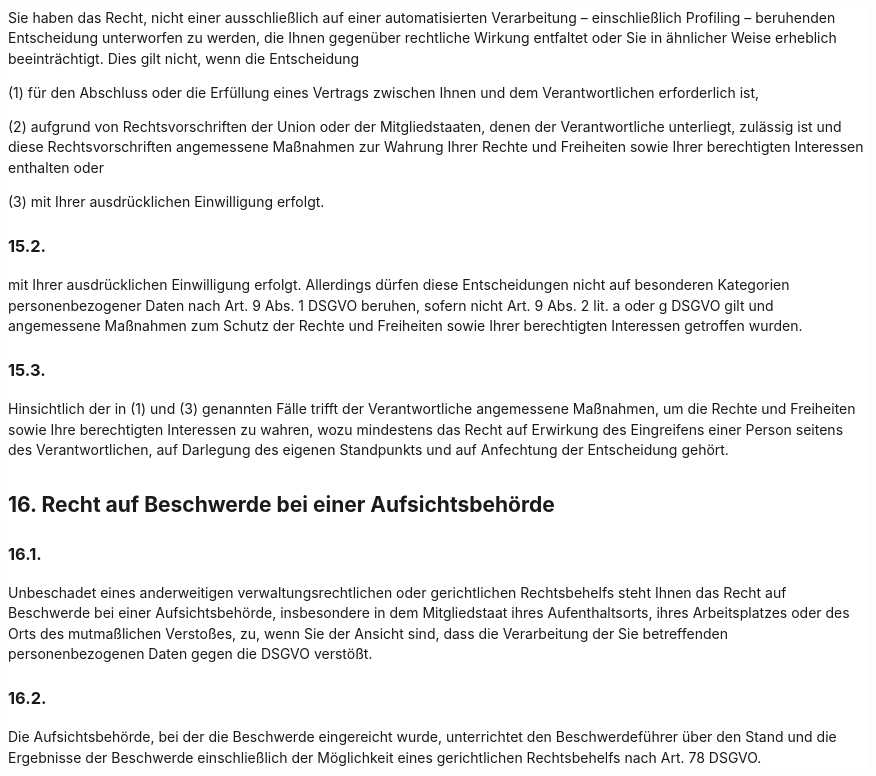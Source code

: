 Sie haben das Recht, nicht einer ausschließlich auf einer automatisierten Verarbeitung –
einschließlich Profiling – beruhenden Entscheidung unterworfen zu werden, die Ihnen
gegenüber rechtliche Wirkung entfaltet oder Sie in ähnlicher Weise erheblich
beeinträchtigt. Dies gilt nicht, wenn die Entscheidung

(1) für den Abschluss oder die Erfüllung eines Vertrags zwischen Ihnen und dem
Verantwortlichen erforderlich ist,

(2) aufgrund von Rechtsvorschriften der Union oder der Mitgliedstaaten, denen der Verantwortliche unterliegt, zulässig ist und diese Rechtsvorschriften angemessene Maßnahmen zur Wahrung Ihrer Rechte und Freiheiten sowie Ihrer
berechtigten Interessen enthalten oder

(3) mit Ihrer ausdrücklichen Einwilligung erfolgt.

### 15.2.

mit Ihrer ausdrücklichen Einwilligung erfolgt.
Allerdings dürfen diese Entscheidungen nicht auf besonderen Kategorien
personenbezogener Daten nach Art. 9 Abs. 1 DSGVO beruhen, sofern nicht Art. 9 Abs. 2
lit. a oder g DSGVO gilt und angemessene Maßnahmen zum Schutz der Rechte und
Freiheiten sowie Ihrer berechtigten Interessen getroffen wurden.

### 15.3.

Hinsichtlich der in (1) und (3) genannten Fälle trifft der Verantwortliche angemessene
Maßnahmen, um die Rechte und Freiheiten sowie Ihre berechtigten Interessen zu wahren,
wozu mindestens das Recht auf Erwirkung des Eingreifens einer Person seitens des
Verantwortlichen, auf Darlegung des eigenen Standpunkts und auf Anfechtung der
Entscheidung gehört.

## 16. Recht auf Beschwerde bei einer Aufsichtsbehörde

### 16.1.

Unbeschadet eines anderweitigen verwaltungsrechtlichen oder gerichtlichen
Rechtsbehelfs steht Ihnen das Recht auf Beschwerde bei einer Aufsichtsbehörde,
insbesondere in dem Mitgliedstaat ihres Aufenthaltsorts, ihres Arbeitsplatzes oder des
Orts des mutmaßlichen Verstoßes, zu, wenn Sie der Ansicht sind, dass die Verarbeitung
der Sie betreffenden personenbezogenen Daten gegen die DSGVO verstößt.

### 16.2.

Die Aufsichtsbehörde, bei der die Beschwerde eingereicht wurde, unterrichtet den
Beschwerdeführer über den Stand und die Ergebnisse der Beschwerde einschließlich der
Möglichkeit eines gerichtlichen Rechtsbehelfs nach Art. 78 DSGVO.

</article>

